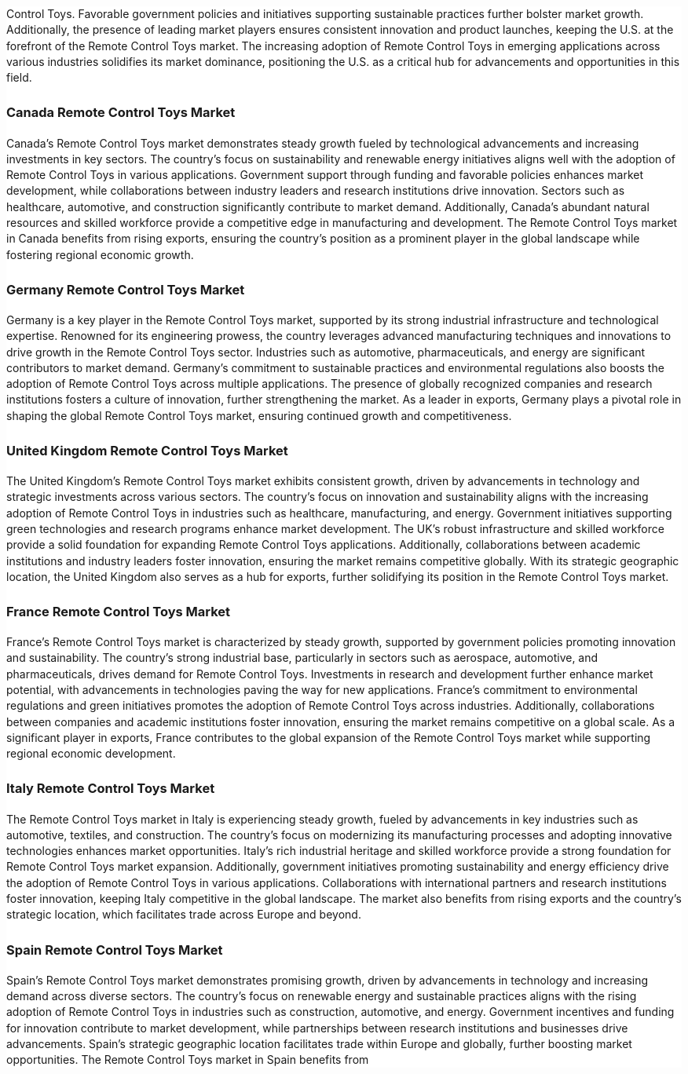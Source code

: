 Control Toys. Favorable government policies and initiatives supporting sustainable practices further bolster market growth. Additionally, the presence of leading market players ensures consistent innovation and product launches, keeping the U.S. at the forefront of the Remote Control Toys market. The increasing adoption of Remote Control Toys in emerging applications across various industries solidifies its market dominance, positioning the U.S. as a critical hub for advancements and opportunities in this field.</p><h3>Canada Remote Control Toys Market</h3><p>Canada&rsquo;s Remote Control Toys market demonstrates steady growth fueled by technological advancements and increasing investments in key sectors. The country&rsquo;s focus on sustainability and renewable energy initiatives aligns well with the adoption of Remote Control Toys in various applications. Government support through funding and favorable policies enhances market development, while collaborations between industry leaders and research institutions drive innovation. Sectors such as healthcare, automotive, and construction significantly contribute to market demand. Additionally, Canada&rsquo;s abundant natural resources and skilled workforce provide a competitive edge in manufacturing and development. The Remote Control Toys market in Canada benefits from rising exports, ensuring the country&rsquo;s position as a prominent player in the global landscape while fostering regional economic growth.</p><h3>Germany Remote Control Toys Market</h3><p>Germany is a key player in the Remote Control Toys market, supported by its strong industrial infrastructure and technological expertise. Renowned for its engineering prowess, the country leverages advanced manufacturing techniques and innovations to drive growth in the Remote Control Toys sector. Industries such as automotive, pharmaceuticals, and energy are significant contributors to market demand. Germany&rsquo;s commitment to sustainable practices and environmental regulations also boosts the adoption of Remote Control Toys across multiple applications. The presence of globally recognized companies and research institutions fosters a culture of innovation, further strengthening the market. As a leader in exports, Germany plays a pivotal role in shaping the global Remote Control Toys market, ensuring continued growth and competitiveness.</p><h3>United Kingdom Remote Control Toys Market</h3><p>The United Kingdom&rsquo;s Remote Control Toys market exhibits consistent growth, driven by advancements in technology and strategic investments across various sectors. The country&rsquo;s focus on innovation and sustainability aligns with the increasing adoption of Remote Control Toys in industries such as healthcare, manufacturing, and energy. Government initiatives supporting green technologies and research programs enhance market development. The UK&rsquo;s robust infrastructure and skilled workforce provide a solid foundation for expanding Remote Control Toys applications. Additionally, collaborations between academic institutions and industry leaders foster innovation, ensuring the market remains competitive globally. With its strategic geographic location, the United Kingdom also serves as a hub for exports, further solidifying its position in the Remote Control Toys market.</p><h3>France Remote Control Toys Market</h3><p>France&rsquo;s Remote Control Toys market is characterized by steady growth, supported by government policies promoting innovation and sustainability. The country&rsquo;s strong industrial base, particularly in sectors such as aerospace, automotive, and pharmaceuticals, drives demand for Remote Control Toys. Investments in research and development further enhance market potential, with advancements in technologies paving the way for new applications. France&rsquo;s commitment to environmental regulations and green initiatives promotes the adoption of Remote Control Toys across industries. Additionally, collaborations between companies and academic institutions foster innovation, ensuring the market remains competitive on a global scale. As a significant player in exports, France contributes to the global expansion of the Remote Control Toys market while supporting regional economic development.</p><h3>Italy Remote Control Toys Market</h3><p>The Remote Control Toys market in Italy is experiencing steady growth, fueled by advancements in key industries such as automotive, textiles, and construction. The country&rsquo;s focus on modernizing its manufacturing processes and adopting innovative technologies enhances market opportunities. Italy&rsquo;s rich industrial heritage and skilled workforce provide a strong foundation for Remote Control Toys market expansion. Additionally, government initiatives promoting sustainability and energy efficiency drive the adoption of Remote Control Toys in various applications. Collaborations with international partners and research institutions foster innovation, keeping Italy competitive in the global landscape. The market also benefits from rising exports and the country&rsquo;s strategic location, which facilitates trade across Europe and beyond.</p><h3>Spain Remote Control Toys Market</h3><p>Spain&rsquo;s Remote Control Toys market demonstrates promising growth, driven by advancements in technology and increasing demand across diverse sectors. The country&rsquo;s focus on renewable energy and sustainable practices aligns with the rising adoption of Remote Control Toys in industries such as construction, automotive, and energy. Government incentives and funding for innovation contribute to market development, while partnerships between research institutions and businesses drive advancements. Spain&rsquo;s strategic geographic location facilitates trade within Europe and globally, further boosting market opportunities. The Remote Control Toys market in Spain benefits from